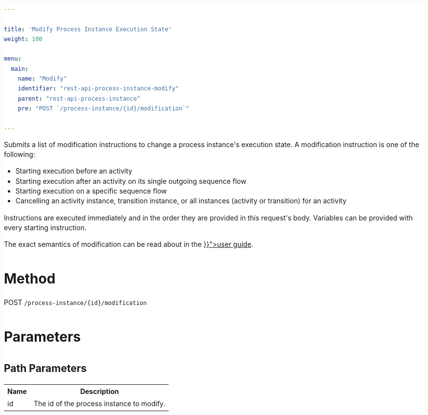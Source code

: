 ```yaml
---

title: 'Modify Process Instance Execution State'
weight: 100

menu:
  main:
    name: "Modify"
    identifier: "rest-api-process-instance-modify"
    parent: "rest-api-process-instance"
    pre: "POST `/process-instance/{id}/modification`"

---
```


<p>Submits a list of modification instructions to change a process instance's execution state. A modification instruction is one of the following:</p>

<ul>
  <li>Starting execution before an activity</li>
  <li>Starting execution after an activity on its single outgoing sequence flow</li>
  <li>Starting execution on a specific sequence flow</li>
  <li>Cancelling an activity instance, transition instance, or all instances (activity or transition) for an activity</li>
</ul>

<p>Instructions are executed immediately and in the order they are provided in this request's body. Variables can be provided with every starting instruction.</p>

<p>The exact semantics of modification can be read about in the <a href="../../user-guide/process-engine/process-instance-modification.md" >}}">user guide</a>.</p>

# Method

POST `/process-instance/{id}/modification`


# Parameters

## Path Parameters

<table class="table table-striped">
  <tr>
    <th>Name</th>
    <th>Description</th>
  </tr>
  <tr>
    <td>id</td>
    <td>The id of the process instance to modify.</td>
  </tr>
</table>
